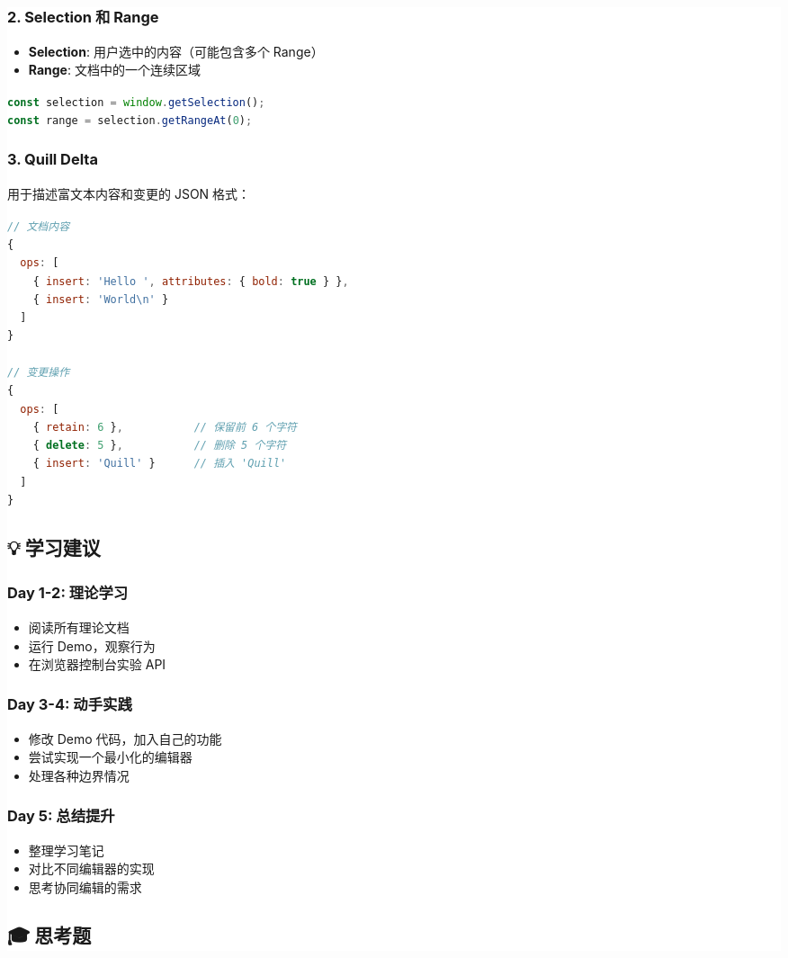 ### 2. Selection 和 Range
- **Selection**: 用户选中的内容（可能包含多个 Range）
- **Range**: 文档中的一个连续区域

```javascript
const selection = window.getSelection();
const range = selection.getRangeAt(0);
```

### 3. Quill Delta
用于描述富文本内容和变更的 JSON 格式：

```javascript
// 文档内容
{
  ops: [
    { insert: 'Hello ', attributes: { bold: true } },
    { insert: 'World\n' }
  ]
}

// 变更操作
{
  ops: [
    { retain: 6 },           // 保留前 6 个字符
    { delete: 5 },           // 删除 5 个字符
    { insert: 'Quill' }      // 插入 'Quill'
  ]
}
```

## 💡 学习建议

### Day 1-2: 理论学习
- 阅读所有理论文档
- 运行 Demo，观察行为
- 在浏览器控制台实验 API

### Day 3-4: 动手实践
- 修改 Demo 代码，加入自己的功能
- 尝试实现一个最小化的编辑器
- 处理各种边界情况

### Day 5: 总结提升
- 整理学习笔记
- 对比不同编辑器的实现
- 思考协同编辑的需求

## 🎓 思考题
